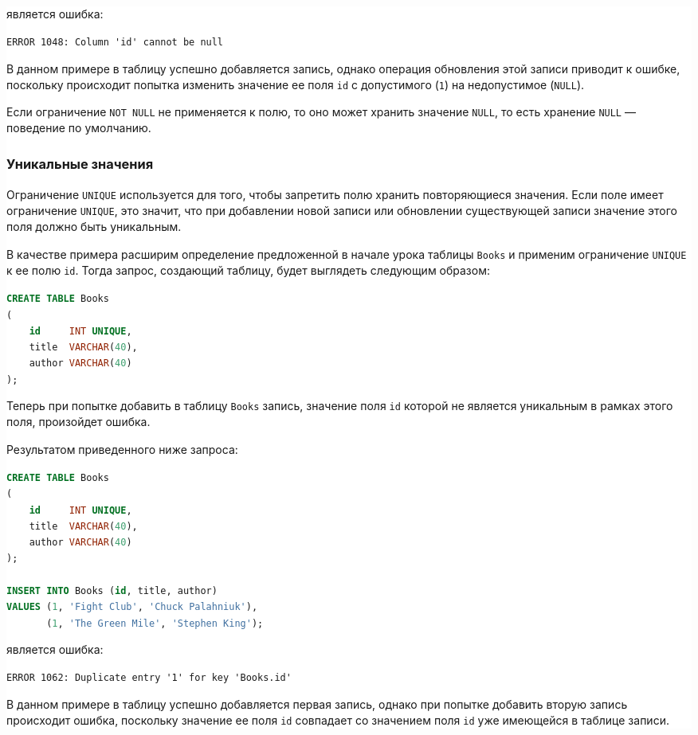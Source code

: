 является ошибка:

```no-highlight
ERROR 1048: Column 'id' cannot be null
```

В данном примере в таблицу успешно добавляется запись, однако операция обновления этой записи приводит к ошибке, поскольку происходит попытка изменить значение ее поля `id` с допустимого (`1`) на недопустимое (`NULL`).

Если ограничение `NOT NULL` не применяется к полю, то оно может хранить значение `NULL`, то есть хранение `NULL` — поведение по умолчанию.

### Уникальные значения

Ограничение `UNIQUE` используется для того, чтобы запретить полю хранить повторяющиеся значения. Если поле имеет ограничение `UNIQUE`, это значит, что при добавлении новой записи или обновлении существующей записи значение этого поля должно быть уникальным.

В качестве примера расширим определение предложенной в начале урока таблицы `Books` и применим ограничение `UNIQUE` к ее полю `id`. Тогда запрос, создающий таблицу, будет выглядеть следующим образом:

```sql
CREATE TABLE Books
(
    id     INT UNIQUE,
    title  VARCHAR(40),
    author VARCHAR(40)
);
```

Теперь при попытке добавить в таблицу `Books` запись, значение поля `id` которой не является уникальным в рамках этого поля, произойдет ошибка.

Результатом приведенного ниже запроса:

```sql
CREATE TABLE Books
(
    id     INT UNIQUE,
    title  VARCHAR(40),
    author VARCHAR(40)
);

INSERT INTO Books (id, title, author)
VALUES (1, 'Fight Club', 'Chuck Palahniuk'),
       (1, 'The Green Mile', 'Stephen King');
```

является ошибка:

```no-highlight
ERROR 1062: Duplicate entry '1' for key 'Books.id'
```

В данном примере в таблицу успешно добавляется первая запись, однако при попытке добавить вторую запись происходит ошибка, поскольку значение ее поля `id` совпадает со значением поля `id` уже имеющейся в таблице записи.
